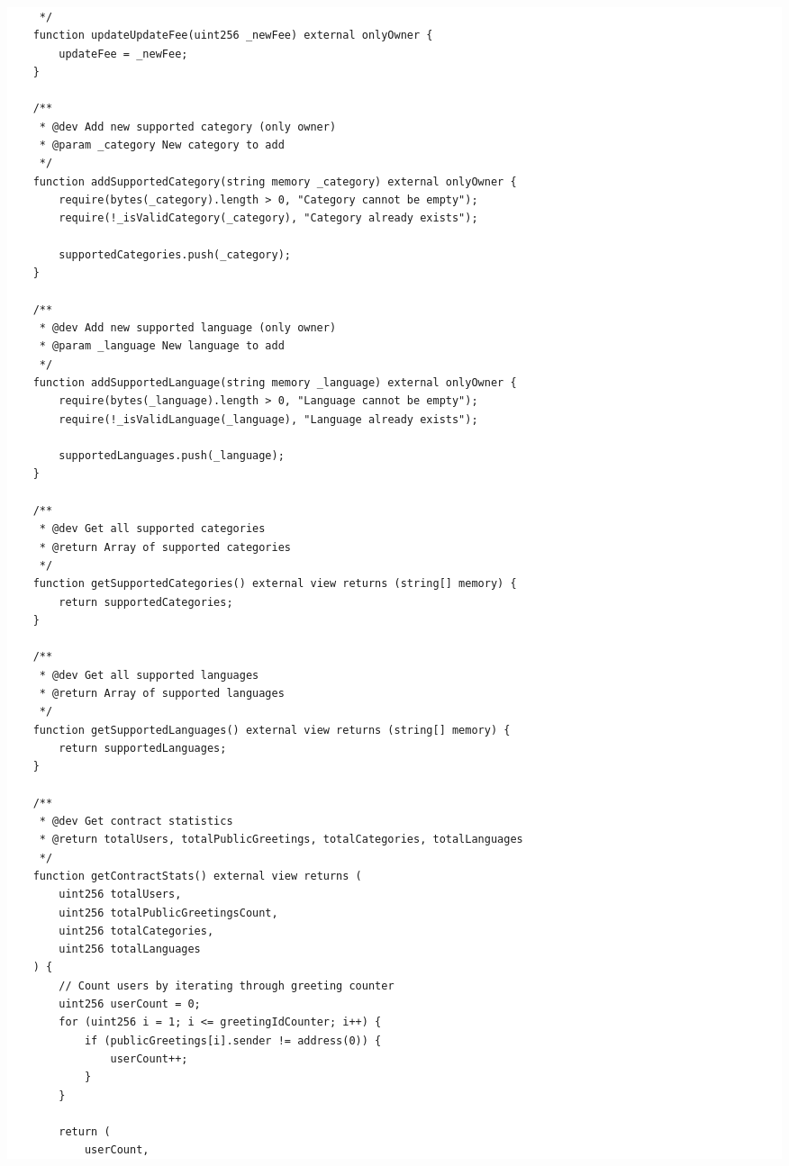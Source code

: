 ```solidity
     */
    function updateUpdateFee(uint256 _newFee) external onlyOwner {
        updateFee = _newFee;
    }
    
    /**
     * @dev Add new supported category (only owner)
     * @param _category New category to add
     */
    function addSupportedCategory(string memory _category) external onlyOwner {
        require(bytes(_category).length > 0, "Category cannot be empty");
        require(!_isValidCategory(_category), "Category already exists");
        
        supportedCategories.push(_category);
    }
    
    /**
     * @dev Add new supported language (only owner)
     * @param _language New language to add
     */
    function addSupportedLanguage(string memory _language) external onlyOwner {
        require(bytes(_language).length > 0, "Language cannot be empty");
        require(!_isValidLanguage(_language), "Language already exists");
        
        supportedLanguages.push(_language);
    }
    
    /**
     * @dev Get all supported categories
     * @return Array of supported categories
     */
    function getSupportedCategories() external view returns (string[] memory) {
        return supportedCategories;
    }
    
    /**
     * @dev Get all supported languages
     * @return Array of supported languages
     */
    function getSupportedLanguages() external view returns (string[] memory) {
        return supportedLanguages;
    }
    
    /**
     * @dev Get contract statistics
     * @return totalUsers, totalPublicGreetings, totalCategories, totalLanguages
     */
    function getContractStats() external view returns (
        uint256 totalUsers,
        uint256 totalPublicGreetingsCount,
        uint256 totalCategories,
        uint256 totalLanguages
    ) {
        // Count users by iterating through greeting counter
        uint256 userCount = 0;
        for (uint256 i = 1; i <= greetingIdCounter; i++) {
            if (publicGreetings[i].sender != address(0)) {
                userCount++;
            }
        }
        
        return (
            userCount,
```